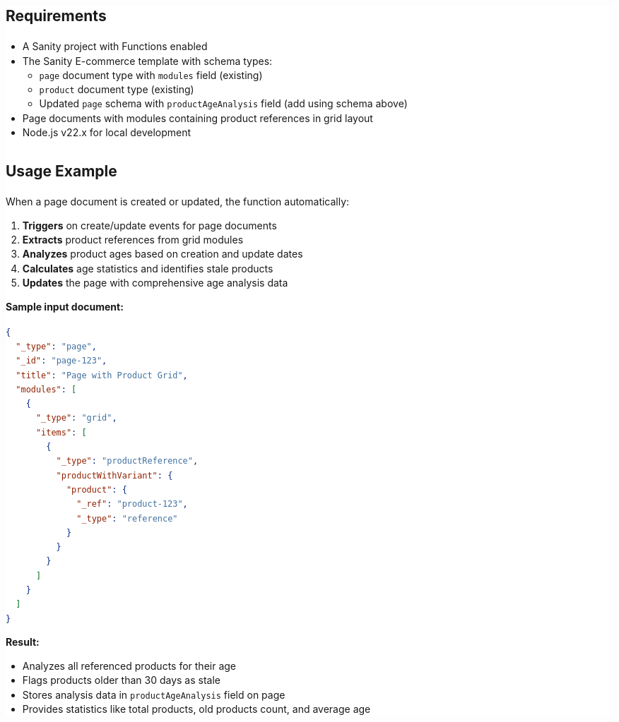 ## Requirements

- A Sanity project with Functions enabled
- The Sanity E-commerce template with schema types:
  - `page` document type with `modules` field (existing)
  - `product` document type (existing)
  - Updated `page` schema with `productAgeAnalysis` field (add using schema above)
- Page documents with modules containing product references in grid layout
- Node.js v22.x for local development

## Usage Example

When a page document is created or updated, the function automatically:

1. **Triggers** on create/update events for page documents
2. **Extracts** product references from grid modules
3. **Analyzes** product ages based on creation and update dates
4. **Calculates** age statistics and identifies stale products
5. **Updates** the page with comprehensive age analysis data

**Sample input document:**

```json
{
  "_type": "page",
  "_id": "page-123",
  "title": "Page with Product Grid",
  "modules": [
    {
      "_type": "grid",
      "items": [
        {
          "_type": "productReference",
          "productWithVariant": {
            "product": {
              "_ref": "product-123",
              "_type": "reference"
            }
          }
        }
      ]
    }
  ]
}
```

**Result:**

- Analyzes all referenced products for their age
- Flags products older than 30 days as stale
- Stores analysis data in `productAgeAnalysis` field on page
- Provides statistics like total products, old products count, and average age
